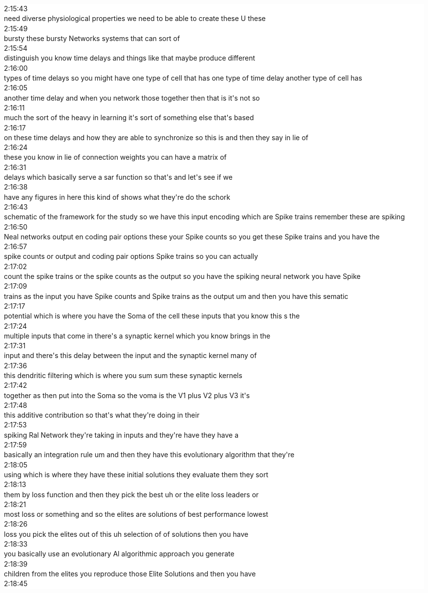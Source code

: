 2:15:43     
need diverse physiological properties we need to be able to create these U these     
2:15:49     
bursty these bursty Networks systems that can sort of     
2:15:54     
distinguish you know time delays and things like that maybe produce different     
2:16:00     
types of time delays so you might have one type of cell that has one type of time delay another type of cell has     
2:16:05     
another time delay and when you network those together then that is it's not so     
2:16:11     
much the sort of the heavy in learning it's sort of something else that's based     
2:16:17     
on these time delays and how they are able to synchronize so this is and then they say in lie of     
2:16:24     
these you know in lie of connection weights you can have a matrix of     
2:16:31     
delays which basically serve a sar function so that's and let's see if we     
2:16:38     
have any figures in here this kind of shows what they're do the schork     
2:16:43     
schematic of the framework for the study so we have this input encoding which are Spike trains remember these are spiking     
2:16:50     
Neal networks output en coding pair options these your Spike counts so you get these Spike trains and you have the     
2:16:57     
spike counts or output and coding pair options Spike trains so you can actually     
2:17:02     
count the spike trains or the spike counts as the output so you have the spiking neural network you have Spike     
2:17:09     
trains as the input you have Spike counts and Spike trains as the output um and then you have this sematic     
2:17:17     
potential which is where you have the Soma of the cell these inputs that you know this s the     
2:17:24     
multiple inputs that come in there's a synaptic kernel which you know brings in the     
2:17:31     
input and there's this delay between the input and the synaptic kernel many of     
2:17:36     
this dendritic filtering which is where you sum sum these synaptic kernels     
2:17:42     
together as then put into the Soma so the voma is the V1 plus V2 plus V3 it's     
2:17:48     
this additive contribution so that's what they're doing in their     
2:17:53     
spiking Ral Network they're taking in inputs and they're have they have a     
2:17:59     
basically an integration rule um and then they have this evolutionary algorithm that they're     
2:18:05     
using which is where they have these initial solutions they evaluate them they sort     
2:18:13     
them by loss function and then they pick the best uh or the elite loss leaders or     
2:18:21     
most loss or something and so the elites are solutions of best performance lowest     
2:18:26     
loss you pick the elites out of this uh selection of of solutions then you have     
2:18:33     
you basically use an evolutionary Al algorithmic approach you generate     
2:18:39     
children from the elites you reproduce those Elite Solutions and then you have     
2:18:45     